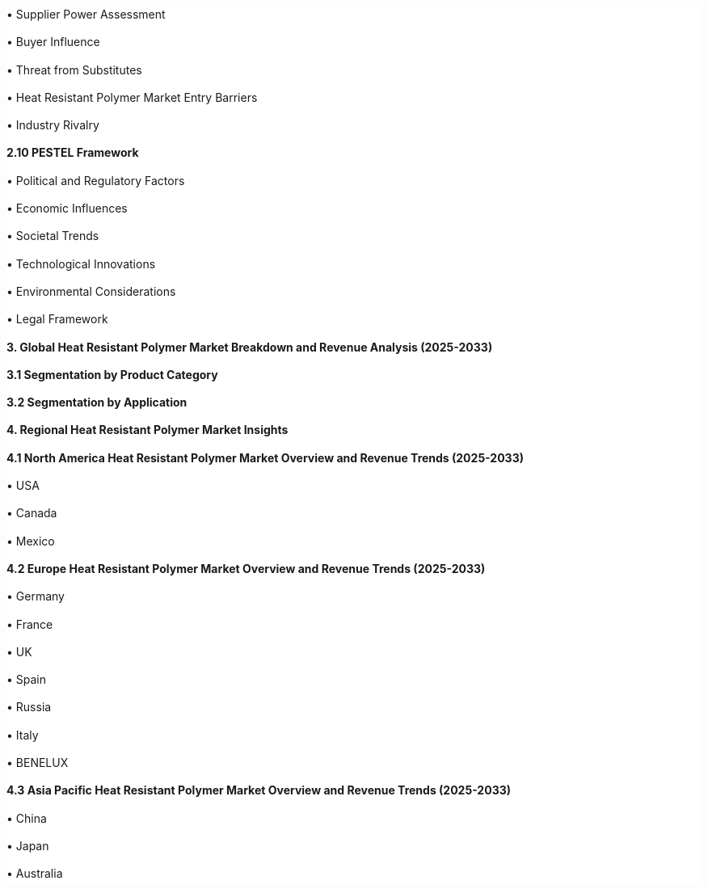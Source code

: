 • Supplier Power Assessment

• Buyer Influence

• Threat from Substitutes

• Heat Resistant Polymer Market Entry Barriers

• Industry Rivalry

<strong>2.10 PESTEL Framework</strong>

• Political and Regulatory Factors

• Economic Influences

• Societal Trends

• Technological Innovations

• Environmental Considerations

• Legal Framework

<strong>3. Global Heat Resistant Polymer Market Breakdown and Revenue Analysis (2025-2033)</strong>

<strong>3.1 Segmentation by Product Category</strong>

<strong>3.2 Segmentation by Application</strong>

<strong>4. Regional Heat Resistant Polymer Market Insights</strong>

<strong>4.1 North America Heat Resistant Polymer Market Overview and Revenue Trends (2025-2033)</strong>

• USA

• Canada

• Mexico

<strong>4.2 Europe Heat Resistant Polymer Market Overview and Revenue Trends (2025-2033)</strong>

• Germany

• France

• UK

• Spain

• Russia

• Italy

• BENELUX

<strong>4.3 Asia Pacific Heat Resistant Polymer Market Overview and Revenue Trends (2025-2033)</strong>

• China

• Japan

• Australia
